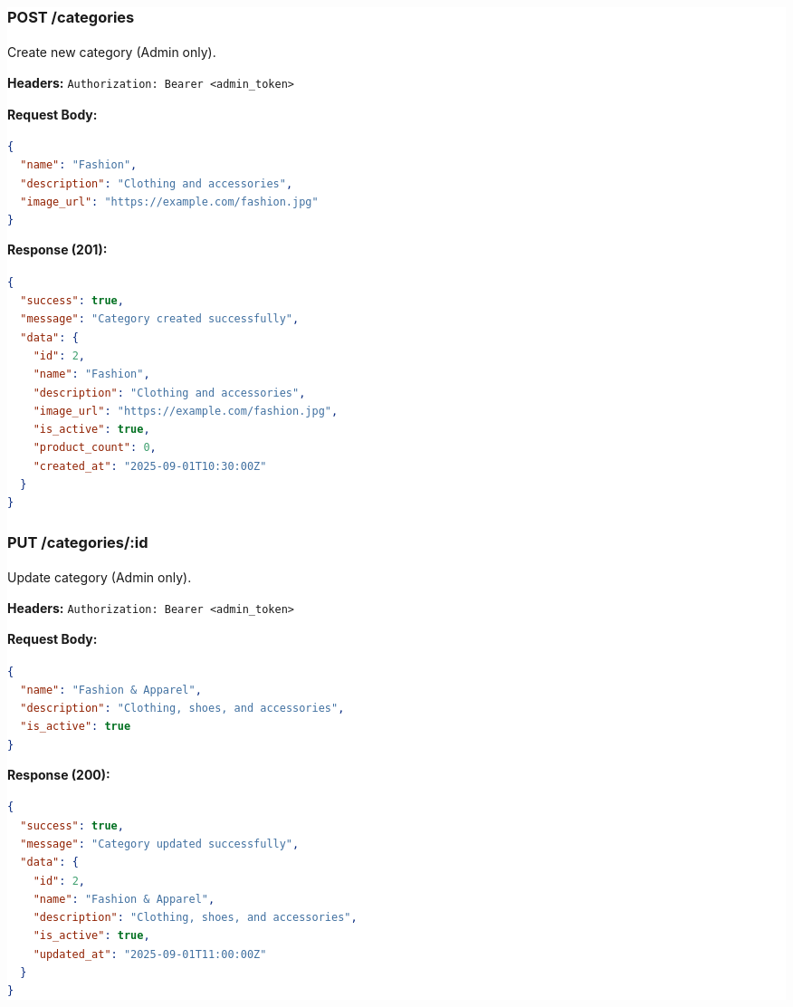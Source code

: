 ### POST /categories

Create new category (Admin only).

**Headers:** `Authorization: Bearer <admin_token>`

**Request Body:**

```json
{
  "name": "Fashion",
  "description": "Clothing and accessories",
  "image_url": "https://example.com/fashion.jpg"
}
```

**Response (201):**

```json
{
  "success": true,
  "message": "Category created successfully",
  "data": {
    "id": 2,
    "name": "Fashion",
    "description": "Clothing and accessories",
    "image_url": "https://example.com/fashion.jpg",
    "is_active": true,
    "product_count": 0,
    "created_at": "2025-09-01T10:30:00Z"
  }
}
```

### PUT /categories/:id

Update category (Admin only).

**Headers:** `Authorization: Bearer <admin_token>`

**Request Body:**

```json
{
  "name": "Fashion & Apparel",
  "description": "Clothing, shoes, and accessories",
  "is_active": true
}
```

**Response (200):**

```json
{
  "success": true,
  "message": "Category updated successfully",
  "data": {
    "id": 2,
    "name": "Fashion & Apparel",
    "description": "Clothing, shoes, and accessories",
    "is_active": true,
    "updated_at": "2025-09-01T11:00:00Z"
  }
}
```
